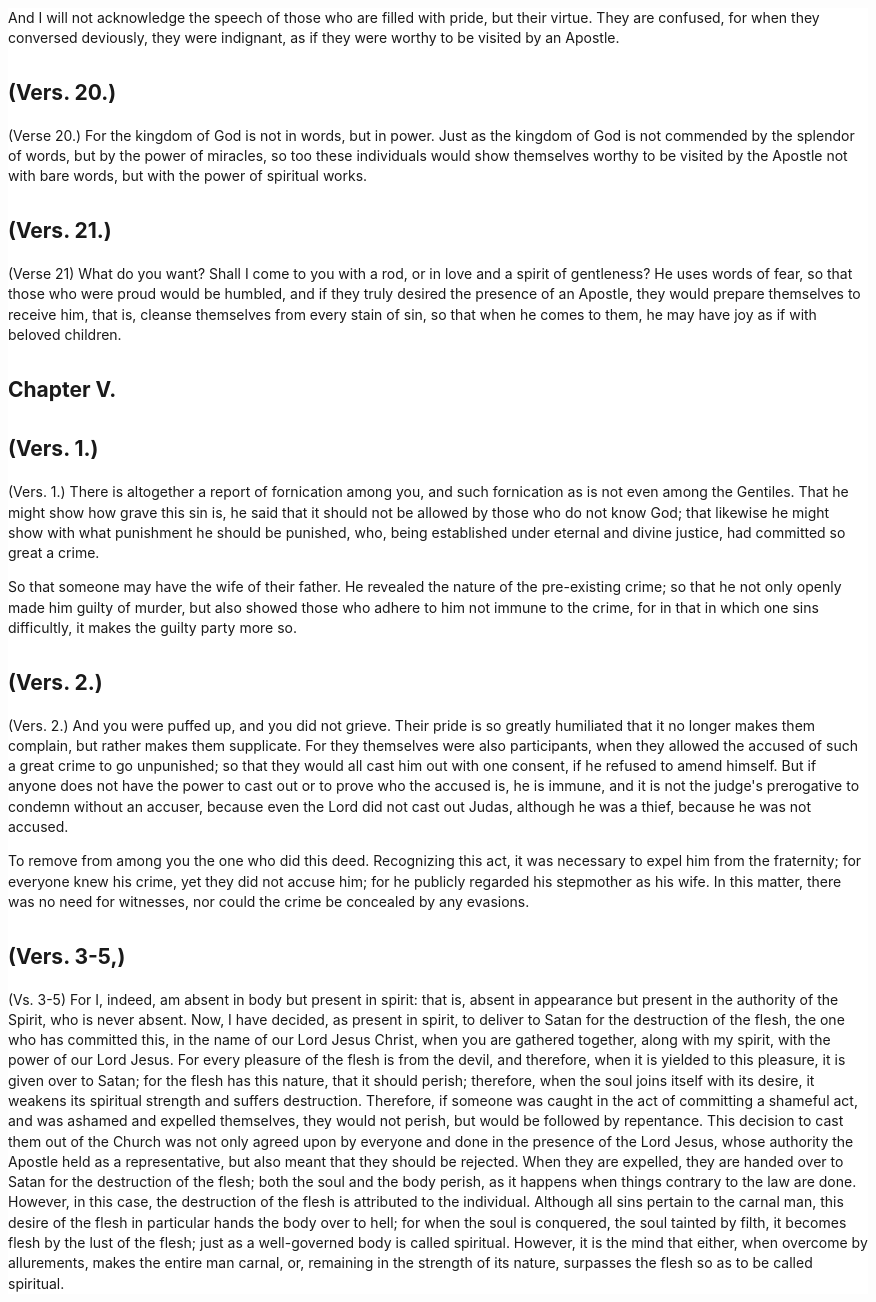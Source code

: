 And I will not acknowledge the speech of those who are filled with pride, but their virtue. They are confused, for when they conversed deviously, they were indignant, as if they were worthy to be visited by an Apostle.

<h2 id='tocuniq89'>(Vers. 20.)</h2>

(Verse 20.) For the kingdom of God is not in words, but in power. Just as the kingdom of God is not commended by the splendor of words, but by the power of miracles, so too these individuals would show themselves worthy to be visited by the Apostle not with bare words, but with the power of spiritual works.

<h2 id='tocuniq90'>(Vers. 21.)</h2>

(Verse 21) What do you want? Shall I come to you with a rod, or in love and a spirit of gentleness? He uses words of fear, so that those who were proud would be humbled, and if they truly desired the presence of an Apostle, they would prepare themselves to receive him, that is, cleanse themselves from every stain of sin, so that when he comes to them, he may have joy as if with beloved children.

<h2 id='tocuniq91'>Chapter V.</h2>



<h2 id='tocuniq92'>(Vers. 1.)</h2>

(Vers. 1.) There is altogether a report of fornication among you, and such fornication as is not even among the Gentiles. That he might show how grave this sin is, he said that it should not be allowed by those who do not know God; that likewise he might show with what punishment he should be punished, who, being established under eternal and divine justice, had committed so great a crime.

So that someone may have the wife of their father. He revealed the nature of the pre-existing crime; so that he not only openly made him guilty of murder, but also showed those who adhere to him not immune to the crime, for in that in which one sins difficultly, it makes the guilty party more so.

<h2 id='tocuniq93'>(Vers. 2.)</h2>

(Vers. 2.) And you were puffed up, and you did not grieve. Their pride is so greatly humiliated that it no longer makes them complain, but rather makes them supplicate. For they themselves were also participants, when they allowed the accused of such a great crime to go unpunished; so that they would all cast him out with one consent, if he refused to amend himself. But if anyone does not have the power to cast out or to prove who the accused is, he is immune, and it is not the judge's prerogative to condemn without an accuser, because even the Lord did not cast out Judas, although he was a thief, because he was not accused.


To remove from among you the one who did this deed. Recognizing this act, it was necessary to expel him from the fraternity; for everyone knew his crime, yet they did not accuse him; for he publicly regarded his stepmother as his wife. In this matter, there was no need for witnesses, nor could the crime be concealed by any evasions.

<h2 id='tocuniq94'>(Vers. 3-5,)</h2>

(Vs. 3-5) For I, indeed, am absent in body but present in spirit: that is, absent in appearance but present in the authority of the Spirit, who is never absent. Now, I have decided, as present in spirit, to deliver to Satan for the destruction of the flesh, the one who has committed this, in the name of our Lord Jesus Christ, when you are gathered together, along with my spirit, with the power of our Lord Jesus. For every pleasure of the flesh is from the devil, and therefore, when it is yielded to this pleasure, it is given over to Satan; for the flesh has this nature, that it should perish; therefore, when the soul joins itself with its desire, it weakens its spiritual strength and suffers destruction. Therefore, if someone was caught in the act of committing a shameful act, and was ashamed and expelled themselves, they would not perish, but would be followed by repentance. This decision to cast them out of the Church was not only agreed upon by everyone and done in the presence of the Lord Jesus, whose authority the Apostle held as a representative, but also meant that they should be rejected. When they are expelled, they are handed over to Satan for the destruction of the flesh; both the soul and the body perish, as it happens when things contrary to the law are done. However, in this case, the destruction of the flesh is attributed to the individual. Although all sins pertain to the carnal man, this desire of the flesh in particular hands the body over to hell; for when the soul is conquered, the soul tainted by filth, it becomes flesh by the lust of the flesh; just as a well-governed body is called spiritual. However, it is the mind that either, when overcome by allurements, makes the entire man carnal, or, remaining in the strength of its nature, surpasses the flesh so as to be called spiritual.
